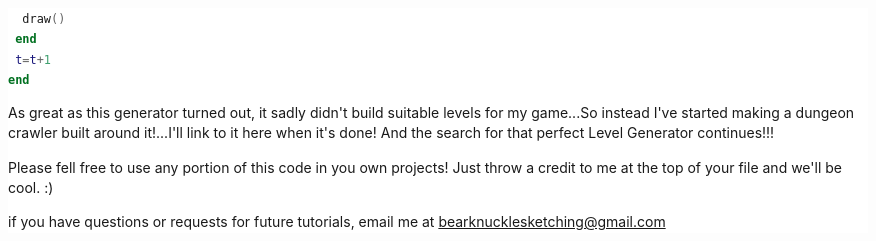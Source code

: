 ``` lua
  draw()
 end
 t=t+1
end
```

As great as this generator turned out, it sadly didn't build suitable levels for my game...So instead I've started making a dungeon crawler built around it!...I'll link to it here when it's done!
And the search for that perfect Level Generator continues!!!

Please fell free to use any portion of this code in you own projects! Just throw a credit to me at the top of your file and we'll be cool. :)

if you have questions or requests for future tutorials, email me at bearknucklesketching@gmail.com